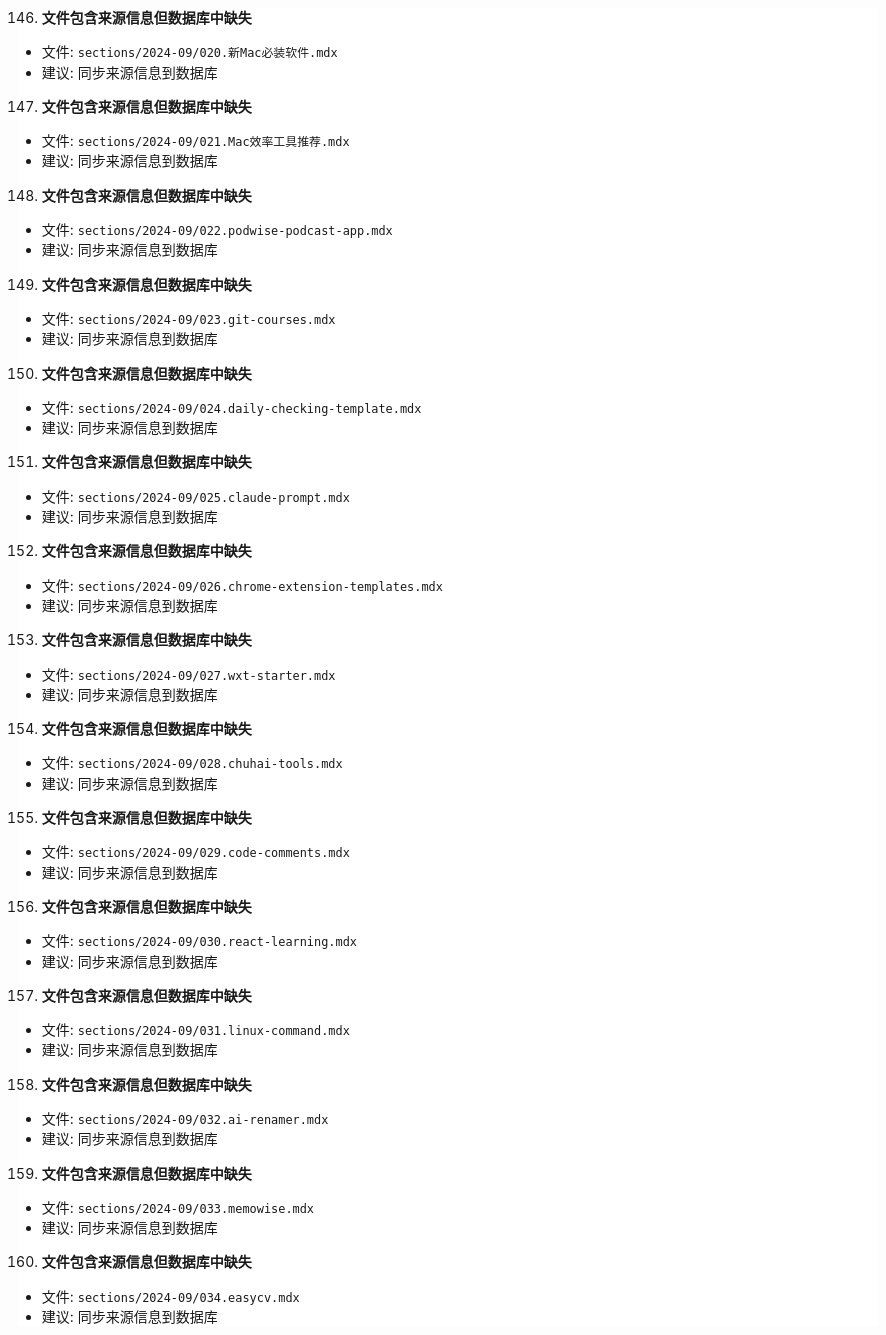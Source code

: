 146. **文件包含来源信息但数据库中缺失**
   - 文件: `sections/2024-09/020.新Mac必装软件.mdx`
   - 建议: 同步来源信息到数据库

147. **文件包含来源信息但数据库中缺失**
   - 文件: `sections/2024-09/021.Mac效率工具推荐.mdx`
   - 建议: 同步来源信息到数据库

148. **文件包含来源信息但数据库中缺失**
   - 文件: `sections/2024-09/022.podwise-podcast-app.mdx`
   - 建议: 同步来源信息到数据库

149. **文件包含来源信息但数据库中缺失**
   - 文件: `sections/2024-09/023.git-courses.mdx`
   - 建议: 同步来源信息到数据库

150. **文件包含来源信息但数据库中缺失**
   - 文件: `sections/2024-09/024.daily-checking-template.mdx`
   - 建议: 同步来源信息到数据库

151. **文件包含来源信息但数据库中缺失**
   - 文件: `sections/2024-09/025.claude-prompt.mdx`
   - 建议: 同步来源信息到数据库

152. **文件包含来源信息但数据库中缺失**
   - 文件: `sections/2024-09/026.chrome-extension-templates.mdx`
   - 建议: 同步来源信息到数据库

153. **文件包含来源信息但数据库中缺失**
   - 文件: `sections/2024-09/027.wxt-starter.mdx`
   - 建议: 同步来源信息到数据库

154. **文件包含来源信息但数据库中缺失**
   - 文件: `sections/2024-09/028.chuhai-tools.mdx`
   - 建议: 同步来源信息到数据库

155. **文件包含来源信息但数据库中缺失**
   - 文件: `sections/2024-09/029.code-comments.mdx`
   - 建议: 同步来源信息到数据库

156. **文件包含来源信息但数据库中缺失**
   - 文件: `sections/2024-09/030.react-learning.mdx`
   - 建议: 同步来源信息到数据库

157. **文件包含来源信息但数据库中缺失**
   - 文件: `sections/2024-09/031.linux-command.mdx`
   - 建议: 同步来源信息到数据库

158. **文件包含来源信息但数据库中缺失**
   - 文件: `sections/2024-09/032.ai-renamer.mdx`
   - 建议: 同步来源信息到数据库

159. **文件包含来源信息但数据库中缺失**
   - 文件: `sections/2024-09/033.memowise.mdx`
   - 建议: 同步来源信息到数据库

160. **文件包含来源信息但数据库中缺失**
   - 文件: `sections/2024-09/034.easycv.mdx`
   - 建议: 同步来源信息到数据库

